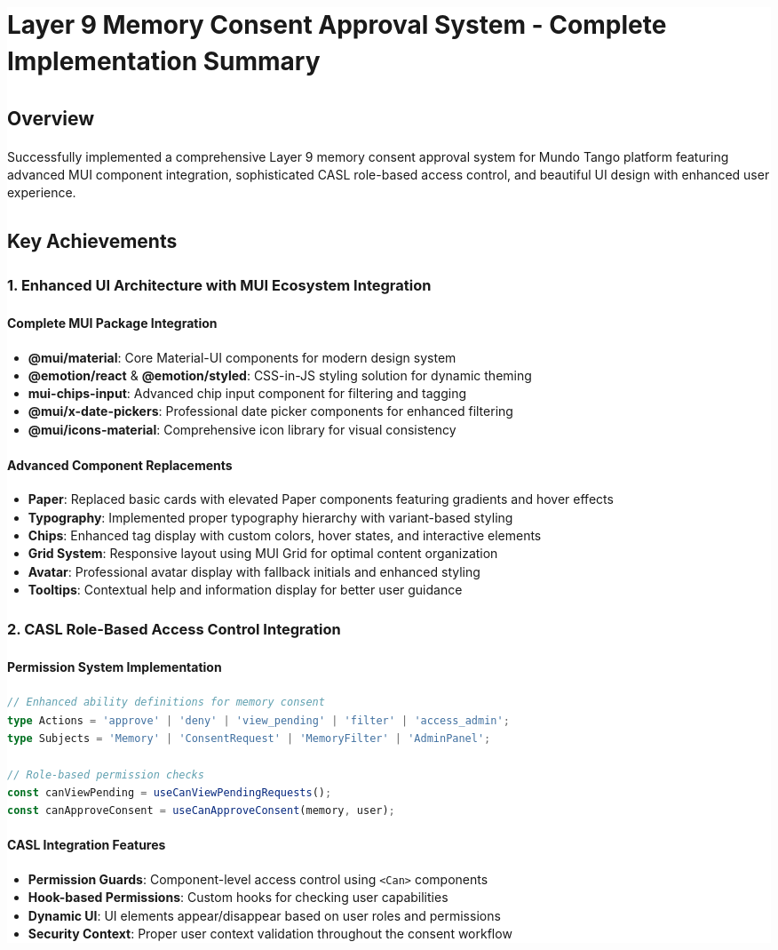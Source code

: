 # Layer 9 Memory Consent Approval System - Complete Implementation Summary

## Overview

Successfully implemented a comprehensive Layer 9 memory consent approval system for Mundo Tango platform featuring advanced MUI component integration, sophisticated CASL role-based access control, and beautiful UI design with enhanced user experience.

## Key Achievements

### 1. Enhanced UI Architecture with MUI Ecosystem Integration

#### Complete MUI Package Integration
- **@mui/material**: Core Material-UI components for modern design system
- **@emotion/react** & **@emotion/styled**: CSS-in-JS styling solution for dynamic theming
- **mui-chips-input**: Advanced chip input component for filtering and tagging
- **@mui/x-date-pickers**: Professional date picker components for enhanced filtering
- **@mui/icons-material**: Comprehensive icon library for visual consistency

#### Advanced Component Replacements
- **Paper**: Replaced basic cards with elevated Paper components featuring gradients and hover effects
- **Typography**: Implemented proper typography hierarchy with variant-based styling
- **Chips**: Enhanced tag display with custom colors, hover states, and interactive elements
- **Grid System**: Responsive layout using MUI Grid for optimal content organization
- **Avatar**: Professional avatar display with fallback initials and enhanced styling
- **Tooltips**: Contextual help and information display for better user guidance

### 2. CASL Role-Based Access Control Integration

#### Permission System Implementation
```typescript
// Enhanced ability definitions for memory consent
type Actions = 'approve' | 'deny' | 'view_pending' | 'filter' | 'access_admin';
type Subjects = 'Memory' | 'ConsentRequest' | 'MemoryFilter' | 'AdminPanel';

// Role-based permission checks
const canViewPending = useCanViewPendingRequests();
const canApproveConsent = useCanApproveConsent(memory, user);
```

#### CASL Integration Features
- **Permission Guards**: Component-level access control using `<Can>` components
- **Hook-based Permissions**: Custom hooks for checking user capabilities
- **Dynamic UI**: UI elements appear/disappear based on user roles and permissions
- **Security Context**: Proper user context validation throughout the consent workflow
